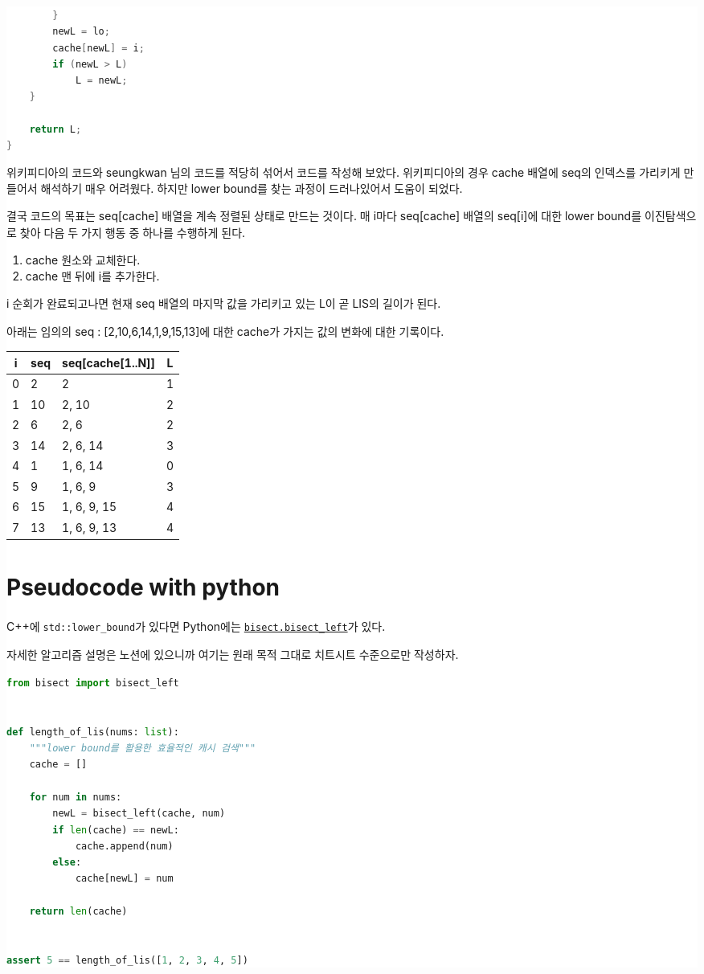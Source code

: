 ```cpp
        }
        newL = lo;
        cache[newL] = i;
        if (newL > L)
            L = newL;
    }

    return L;
}
```

위키피디아의 코드와 seungkwan 님의 코드를 적당히 섞어서 코드를 작성해 보았다. 위키피디아의 경우 cache 배열에 seq의 인덱스를 가리키게 만들어서 해석하기 매우 어려웠다. 하지만 lower bound를 찾는 과정이 드러나있어서 도움이 되었다. 

결국 코드의 목표는 seq[cache] 배열을 계속 정렬된 상태로 만드는 것이다. 매 i마다 seq[cache] 배열의 seq[i]에 대한 lower bound를 이진탐색으로 찾아 다음 두 가지 행동 중 하나를 수행하게 된다.

1. cache 원소와 교체한다.
2. cache 맨 뒤에 i를 추가한다.

i 순회가 완료되고나면 현재 seq 배열의 마지막 값을 가리키고 있는 L이 곧 LIS의 길이가 된다. 

아래는 임의의 seq : [2,10,6,14,1,9,15,13]에 대한 cache가 가지는 값의 변화에 대한 기록이다.

| i | seq | seq[cache[1..N]] | L |
| --- | --- | --- | --- |
| 0 | 2 | 2 | 1 |
| 1 | 10 | 2, 10 | 2 |
| 2 | 6 | 2, 6 | 2 |
| 3 | 14 | 2, 6, 14 | 3 |
| 4 | 1 | 1, 6, 14 | 0 |
| 5 | 9 | 1, 6, 9 | 3 |
| 6 | 15 | 1, 6, 9, 15 | 4 |
| 7 | 13 | 1, 6, 9, 13 | 4 |

# Pseudocode with python

C++에 `std::lower_bound`가 있다면 Python에는 [`bisect.bisect_left`](https://docs.python.org/3/library/bisect.html#bisect.bisect_left)가 있다.

자세한 알고리즘 설명은 노션에 있으니까 여기는 원래 목적 그대로 치트시트 수준으로만 작성하자.

```python
from bisect import bisect_left


def length_of_lis(nums: list):
    """lower bound를 활용한 효율적인 캐시 검색"""
    cache = []

    for num in nums:
        newL = bisect_left(cache, num)
        if len(cache) == newL:
            cache.append(num)
        else:
            cache[newL] = num

    return len(cache)


assert 5 == length_of_lis([1, 2, 3, 4, 5])
```